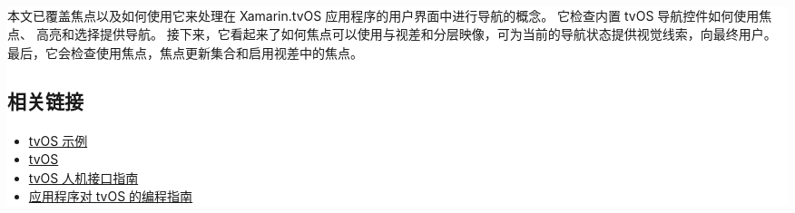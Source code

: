 本文已覆盖焦点以及如何使用它来处理在 Xamarin.tvOS 应用程序的用户界面中进行导航的概念。 它检查内置 tvOS 导航控件如何使用焦点、 高亮和选择提供导航。 接下来，它看起来了如何焦点可以使用与视差和分层映像，可为当前的导航状态提供视觉线索，向最终用户。 最后，它会检查使用焦点，焦点更新集合和启用视差中的焦点。




## <a name="related-links"></a>相关链接

- [tvOS 示例](https://developer.xamarin.com/samples/tvos/all/)
- [tvOS](https://developer.apple.com/tvos/)
- [tvOS 人机接口指南](https://developer.apple.com/tvos/human-interface-guidelines/)
- [应用程序对 tvOS 的编程指南](https://developer.apple.com/library/prerelease/tvos/documentation/General/Conceptual/AppleTV_PG/)
